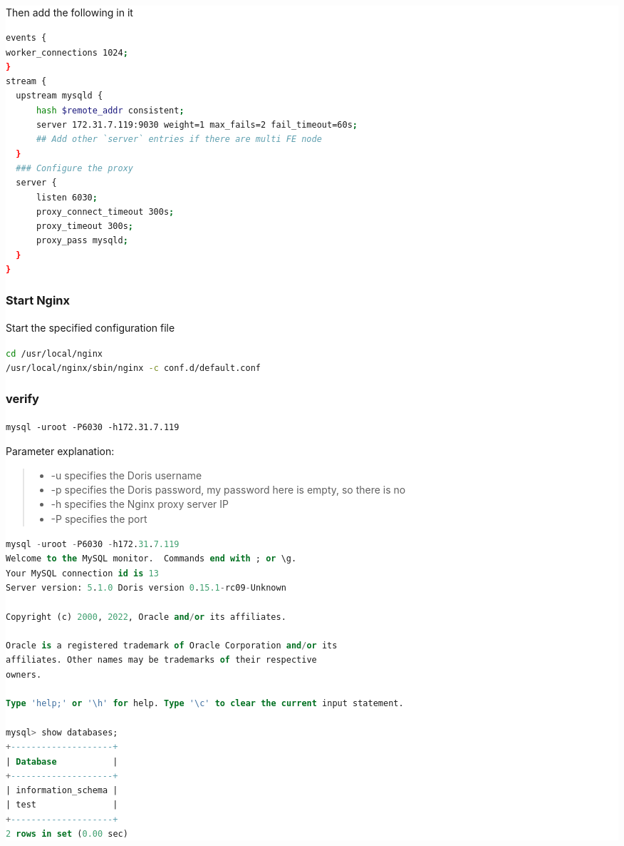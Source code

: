 Then add the following in it

```bash
events {
worker_connections 1024;
}
stream {
  upstream mysqld {
      hash $remote_addr consistent;
      server 172.31.7.119:9030 weight=1 max_fails=2 fail_timeout=60s;
      ## Add other `server` entries if there are multi FE node
  }
  ### Configure the proxy
  server {
      listen 6030;
      proxy_connect_timeout 300s;
      proxy_timeout 300s;
      proxy_pass mysqld;
  }
}
```

### Start Nginx

Start the specified configuration file

```bash
cd /usr/local/nginx
/usr/local/nginx/sbin/nginx -c conf.d/default.conf
```

### verify

```
mysql -uroot -P6030 -h172.31.7.119
```

Parameter explanation: 
> - -u specifies the Doris username 
> - -p specifies the Doris password, my password here is empty, so there is no 
> - -h specifies the Nginx proxy server IP
> - -P specifies the port

```sql
mysql -uroot -P6030 -h172.31.7.119
Welcome to the MySQL monitor.  Commands end with ; or \g.
Your MySQL connection id is 13
Server version: 5.1.0 Doris version 0.15.1-rc09-Unknown

Copyright (c) 2000, 2022, Oracle and/or its affiliates.

Oracle is a registered trademark of Oracle Corporation and/or its
affiliates. Other names may be trademarks of their respective
owners.

Type 'help;' or '\h' for help. Type '\c' to clear the current input statement.

mysql> show databases;
+--------------------+
| Database           |
+--------------------+
| information_schema |
| test               |
+--------------------+
2 rows in set (0.00 sec)
```
